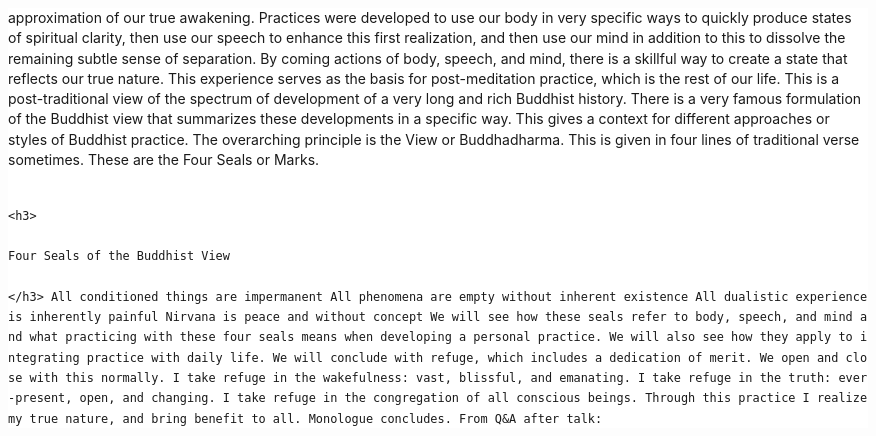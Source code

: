 approximation of our true awakening. Practices were developed to use our body in very specific ways to quickly produce states of spiritual clarity, then use our speech to enhance this first realization, and then use our mind in addition to this to dissolve the remaining subtle sense of separation. By coming actions of body, speech, and mind, there is a skillful way to create a state that reflects our true nature. This experience serves as the basis for post-meditation practice, which is the rest of our life. This is a post-traditional view of the spectrum of development of a very long and rich Buddhist history. There is a very famous formulation of the Buddhist view that summarizes these developments in a specific way. This gives a context for different approaches or styles of Buddhist practice. The overarching principle is the View or Buddhadharma. This is given in four lines of traditional verse sometimes. These are the Four Seals or Marks. 
                                                                                                                                                                                                                                                                                                                                                                                                                                                                                                                                                                                                                                                                                                                                                                                                                                                                                                                                      
                                                                                                                                                                                                                                                                                                                                                                                                                                                                                                                                                                                                                                                                                                                                                                                                                                                                                                                                      <h3>
                                                                                                                                                                                                                                                                                                                                                                                                                                                                                                                                                                                                                                                                                                                                                                                                                                                                                                                                        Four Seals of the Buddhist View
                                                                                                                                                                                                                                                                                                                                                                                                                                                                                                                                                                                                                                                                                                                                                                                                                                                                                                                                      </h3> All conditioned things are impermanent All phenomena are empty without inherent existence All dualistic experience is inherently painful Nirvana is peace and without concept We will see how these seals refer to body, speech, and mind and what practicing with these four seals means when developing a personal practice. We will also see how they apply to integrating practice with daily life. We will conclude with refuge, which includes a dedication of merit. We open and close with this normally. I take refuge in the wakefulness: vast, blissful, and emanating. I take refuge in the truth: ever-present, open, and changing. I take refuge in the congregation of all conscious beings. Through this practice I realize my true nature, and bring benefit to all. Monologue concludes. From Q&A after talk: 